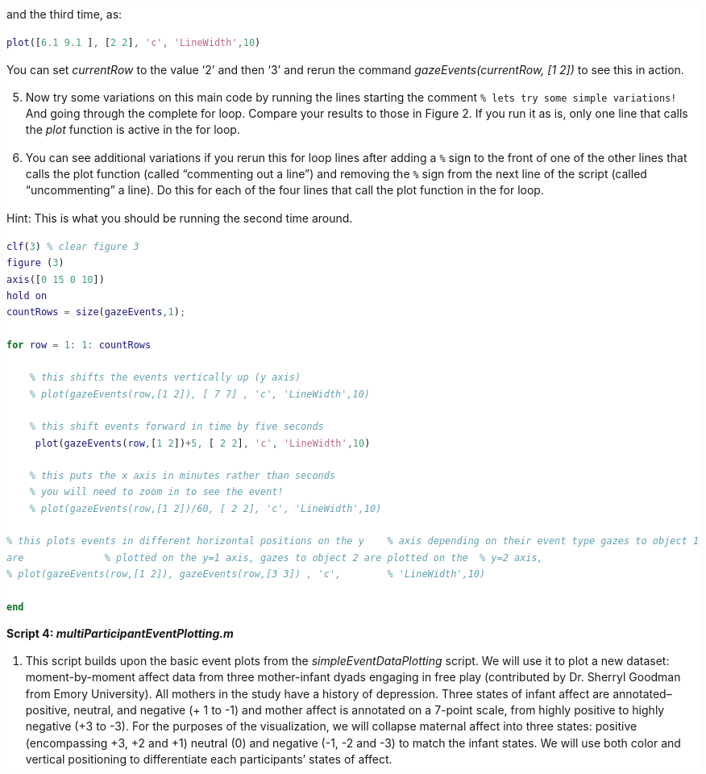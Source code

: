 and the third time, as: 
```matlab
plot([6.1 9.1 ], [2 2], 'c', 'LineWidth',10)
```
	
You can set *currentRow* to the value ‘2’ and then ‘3’ and rerun the command *gazeEvents(currentRow, [1 2])* to see this in action. 

5. Now try some variations on this main code by running the lines starting the comment `% lets try some simple variations!` And going through the complete for loop. Compare your results to those in Figure 2. If you run it as is, only one line that calls the *plot* function is active in the for loop. 

6.	You can see additional variations if you rerun this for loop lines after adding a `%` sign to the front of one of the other lines that calls the plot function (called “commenting out a line”) and removing the `%` sign from the next line of the script (called “uncommenting” a line). Do this for each of the four lines that call the plot function in the for loop. 

Hint: This is what you should be running the second time around.

```matlab
clf(3) % clear figure 3
figure (3)
axis([0 15 0 10])
hold on
countRows = size(gazeEvents,1);

for row = 1: 1: countRows
    
    % this shifts the events vertically up (y axis)
    % plot(gazeEvents(row,[1 2]), [ 7 7] , 'c', 'LineWidth',10)
    
    % this shift events forward in time by five seconds
     plot(gazeEvents(row,[1 2])+5, [ 2 2], 'c', 'LineWidth',10)
    
    % this puts the x axis in minutes rather than seconds
    % you will need to zoom in to see the event!
    % plot(gazeEvents(row,[1 2])/60, [ 2 2], 'c', 'LineWidth',10)
    
% this plots events in different horizontal positions on the y    % axis depending on their event type gazes to object 1 are              % plotted on the y=1 axis, gazes to object 2 are plotted on the  % y=2 axis,
% plot(gazeEvents(row,[1 2]), gazeEvents(row,[3 3]) , 'c',        % 'LineWidth',10)
    
end
```

**Script 4: *multiParticipantEventPlotting.m***

1. This script builds upon the basic event plots from the *simpleEventDataPlotting* script. We will use it to plot a new dataset: moment-by-moment affect data from three mother-infant dyads engaging in free play (contributed by Dr. Sherryl Goodman from Emory University). All mothers in the study have a history of depression. Three states of infant affect are annotated– positive, neutral, and negative (+ 1 to -1) and mother affect is annotated on a 7-point scale, from highly positive to highly negative (+3 to -3). For the purposes of the visualization, we will collapse maternal affect into three states: positive (encompassing +3, +2 and +1) neutral (0) and negative (-1, -2 and -3) to match the infant states. We will use both color and vertical positioning to differentiate each participants’ states of affect. 
